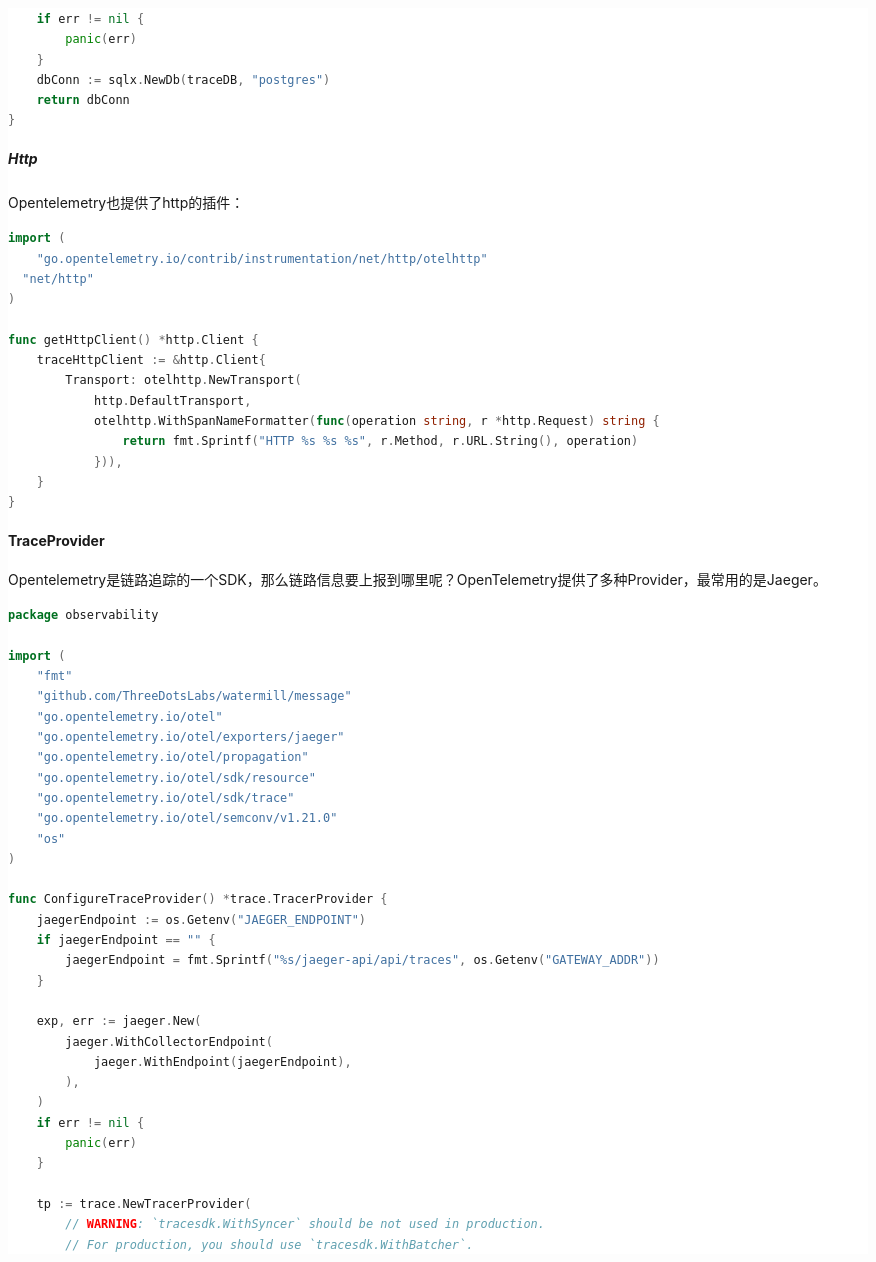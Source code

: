 ```go
	if err != nil {
		panic(err)
	}
	dbConn := sqlx.NewDb(traceDB, "postgres")
	return dbConn
}
```

##### Http

Opentelemetry也提供了http的插件：

```go
import (
	"go.opentelemetry.io/contrib/instrumentation/net/http/otelhttp"
  "net/http"
)

func getHttpClient() *http.Client {
	traceHttpClient := &http.Client{
		Transport: otelhttp.NewTransport(
			http.DefaultTransport,
			otelhttp.WithSpanNameFormatter(func(operation string, r *http.Request) string {
				return fmt.Sprintf("HTTP %s %s %s", r.Method, r.URL.String(), operation)
			})),
	}
}
```

#### TraceProvider

Opentelemetry是链路追踪的一个SDK，那么链路信息要上报到哪里呢？OpenTelemetry提供了多种Provider，最常用的是Jaeger。

```go
package observability

import (
	"fmt"
	"github.com/ThreeDotsLabs/watermill/message"
	"go.opentelemetry.io/otel"
	"go.opentelemetry.io/otel/exporters/jaeger"
	"go.opentelemetry.io/otel/propagation"
	"go.opentelemetry.io/otel/sdk/resource"
	"go.opentelemetry.io/otel/sdk/trace"
	"go.opentelemetry.io/otel/semconv/v1.21.0"
	"os"
)

func ConfigureTraceProvider() *trace.TracerProvider {
	jaegerEndpoint := os.Getenv("JAEGER_ENDPOINT")
	if jaegerEndpoint == "" {
		jaegerEndpoint = fmt.Sprintf("%s/jaeger-api/api/traces", os.Getenv("GATEWAY_ADDR"))
	}

	exp, err := jaeger.New(
		jaeger.WithCollectorEndpoint(
			jaeger.WithEndpoint(jaegerEndpoint),
		),
	)
	if err != nil {
		panic(err)
	}

	tp := trace.NewTracerProvider(
		// WARNING: `tracesdk.WithSyncer` should be not used in production.
		// For production, you should use `tracesdk.WithBatcher`.
```